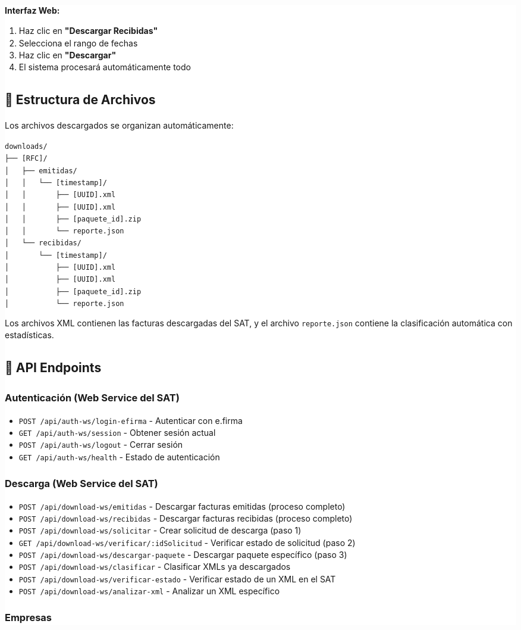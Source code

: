 **Interfaz Web:**
1. Haz clic en **"Descargar Recibidas"**
2. Selecciona el rango de fechas
3. Haz clic en **"Descargar"**
4. El sistema procesará automáticamente todo

## 📁 Estructura de Archivos

Los archivos descargados se organizan automáticamente:

```
downloads/
├── [RFC]/
│   ├── emitidas/
│   │   └── [timestamp]/
│   │       ├── [UUID].xml
│   │       ├── [UUID].xml
│   │       ├── [paquete_id].zip
│   │       └── reporte.json
│   └── recibidas/
│       └── [timestamp]/
│           ├── [UUID].xml
│           ├── [UUID].xml
│           ├── [paquete_id].zip
│           └── reporte.json
```

Los archivos XML contienen las facturas descargadas del SAT, y el archivo `reporte.json` contiene la clasificación automática con estadísticas.

## 🔌 API Endpoints

### Autenticación (Web Service del SAT)

- `POST /api/auth-ws/login-efirma` - Autenticar con e.firma
- `GET /api/auth-ws/session` - Obtener sesión actual
- `POST /api/auth-ws/logout` - Cerrar sesión
- `GET /api/auth-ws/health` - Estado de autenticación

### Descarga (Web Service del SAT)

- `POST /api/download-ws/emitidas` - Descargar facturas emitidas (proceso completo)
- `POST /api/download-ws/recibidas` - Descargar facturas recibidas (proceso completo)
- `POST /api/download-ws/solicitar` - Crear solicitud de descarga (paso 1)
- `GET /api/download-ws/verificar/:idSolicitud` - Verificar estado de solicitud (paso 2)
- `POST /api/download-ws/descargar-paquete` - Descargar paquete específico (paso 3)
- `POST /api/download-ws/clasificar` - Clasificar XMLs ya descargados
- `POST /api/download-ws/verificar-estado` - Verificar estado de un XML en el SAT
- `POST /api/download-ws/analizar-xml` - Analizar un XML específico

### Empresas
